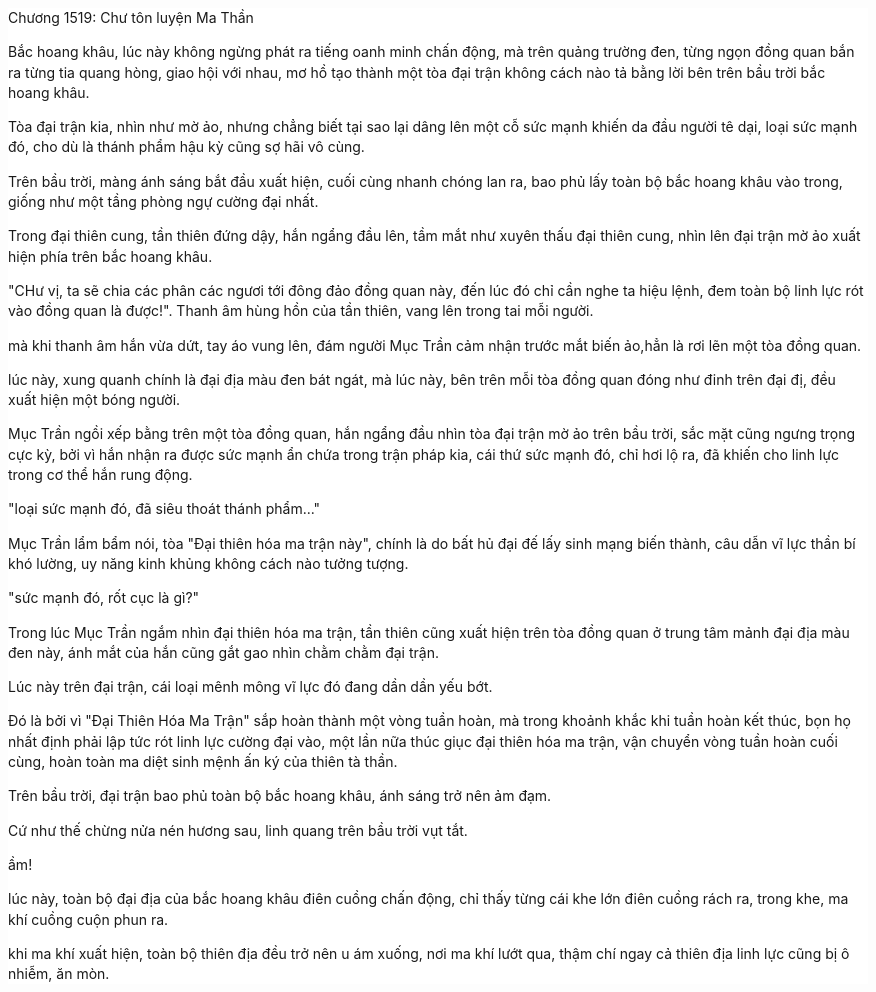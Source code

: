 




Chương 1519: Chư tôn luyện Ma Thần


Bắc hoang khâu, lúc này không ngừng phát ra tiếng oanh minh chấn động, mà trên quảng trường đen, từng ngọn đồng quan bắn ra từng tia quang hòng, giao hội với nhau, mơ hồ tạo thành một tòa đại trận không cách nào tả bằng lời bên trên bầu trời bắc hoang khâu.

Tòa đại trận kia, nhìn như mờ ảo, nhưng chẳng biết tại sao lại dâng lên một cỗ sức mạnh khiến da đầu người tê dại, loại sức mạnh đó, cho dù là thánh phẩm hậu kỳ cũng sợ hãi vô cùng.

Trên bầu trời, màng ánh sáng bắt đầu xuất hiện, cuối cùng nhanh chóng lan ra, bao phủ lấy toàn bộ bắc hoang khâu vào trong, giống như một tầng phòng ngự cường đại nhất.

Trong đại thiên cung, tần thiên đứng dậy, hắn ngẩng đầu lên, tầm mắt như xuyên thấu đại thiên cung, nhìn lên đại trận mờ ảo xuất hiện phía trên bắc hoang khâu.

"CHư vị, ta sẽ chia các phân các ngươi tới đông đảo đồng quan này, đến lúc đó chỉ cần nghe ta hiệu lệnh, đem toàn bộ linh lực rót vào đồng quan là được!". Thanh âm hùng hồn của tần thiên, vang lên trong tai mỗi người.

mà khi thanh âm hắn vừa dứt, tay áo vung lên, đám người Mục Trần cảm nhận trước mắt biến ảo,hẳn là rơi lẽn một tòa đồng quan.

lúc này, xung quanh chính là đại địa màu đen bát ngát, mà lúc này, bên trên mỗi tòa đồng quan đóng như đinh trên đại đị, đều xuất hiện một bóng người.

Mục Trần ngồi xếp bằng trên một tòa đồng quan, hắn ngẩng đầu nhìn tòa đại trận mờ ảo trên bầu trời, sắc mặt cũng ngưng trọng cực kỳ, bởi vì hắn nhận ra được sức mạnh ẩn chứa trong trận pháp kia, cái thứ sức mạnh đó, chỉ hơi lộ ra, đã khiến cho linh lực trong cơ thể hắn rung động.

"loại sức mạnh đó, đã siêu thoát thánh phẩm..."

Mục Trần lẩm bẩm nói, tòa "Đại thiên hóa ma trận này", chính là do bất hủ đại đế lấy sinh mạng biến thành, câu dẫn vĩ lực thần bí khó lường, uy năng kinh khủng không cách nào tưởng tượng.

"sức mạnh đó, rốt cục là gì?"

Trong lúc Mục Trần ngắm nhìn đại thiên hóa ma trận, tần thiên cũng xuất hiện trên tòa đồng quan ở trung tâm mảnh đại địa màu đen này, ánh mắt của hắn cũng gắt gao nhìn chằm chằm đại trận.

Lúc này trên đại trận, cái loại mênh mông vĩ lực đó đang dần dần yếu bớt.

Đó là bởi vì "Đại Thiên Hóa Ma Trận" sắp hoàn thành một vòng tuần hoàn, mà trong khoảnh khắc khi tuần hoàn kết thúc, bọn họ nhất định phải lập tức rót linh lực cường đại vào, một lần nữa thúc giục đại thiên hóa ma trận, vận chuyển vòng tuần hoàn cuối cùng, hoàn toàn ma diệt sinh mệnh ấn ký của thiên tà thần.

Trên bầu trời, đại trận bao phủ toàn bộ bắc hoang khâu, ánh sáng trở nên ảm đạm.

Cứ như thế chừng nửa nén hương sau, linh quang trên bầu trời vụt tắt.

ầm!

lúc này, toàn bộ đại địa của bắc hoang khâu điên cuồng chấn động, chỉ thấy từng cái khe lớn điên cuồng rách ra, trong khe, ma khí cuồng cuộn phun ra.

khi ma khí xuất hiện, toàn bộ thiên địa đều trở nên u ám xuống, nơi ma khí lướt qua, thậm chí ngay cả thiên địa linh lực cũng bị ô nhiễm, ăn mòn.
